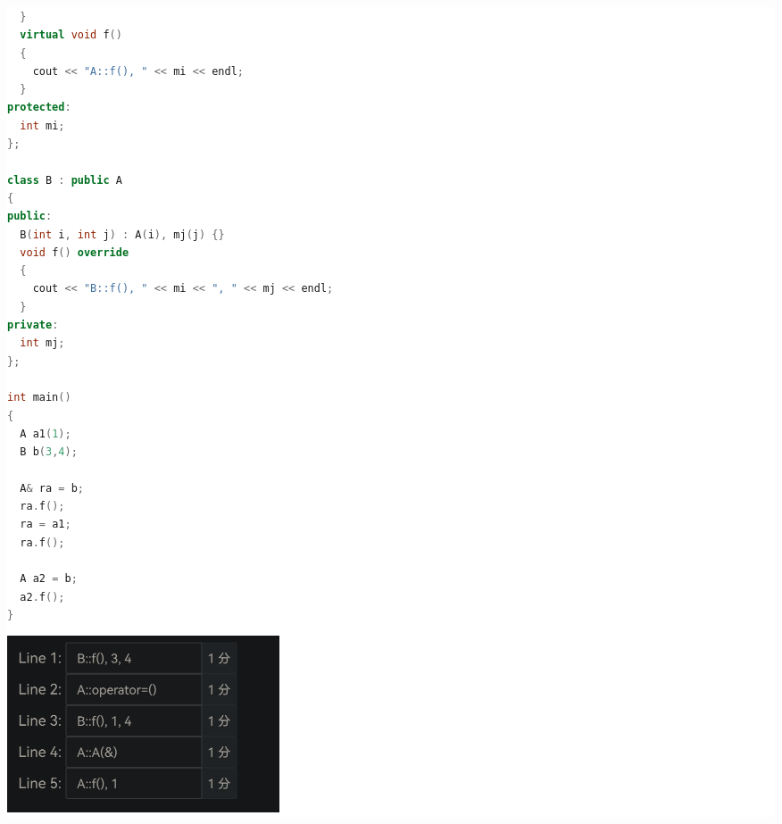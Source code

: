 ```c++
  }
  virtual void f()
  {
    cout << "A::f(), " << mi << endl;
  }
protected:
  int mi;
};

class B : public A
{
public:
  B(int i, int j) : A(i), mj(j) {}
  void f() override
  {
    cout << "B::f(), " << mi << ", " << mj << endl;
  }
private:
  int mj;
};

int main()
{
  A a1(1);
  B b(3,4);

  A& ra = b;
  ra.f();
  ra = a1;
  ra.f();

  A a2 = b;
  a2.f();
}
```

<img src="../../assets/2.2-hw/Snipaste_2024-05-10_21-18-49.png" style="zoom:50%;" />
